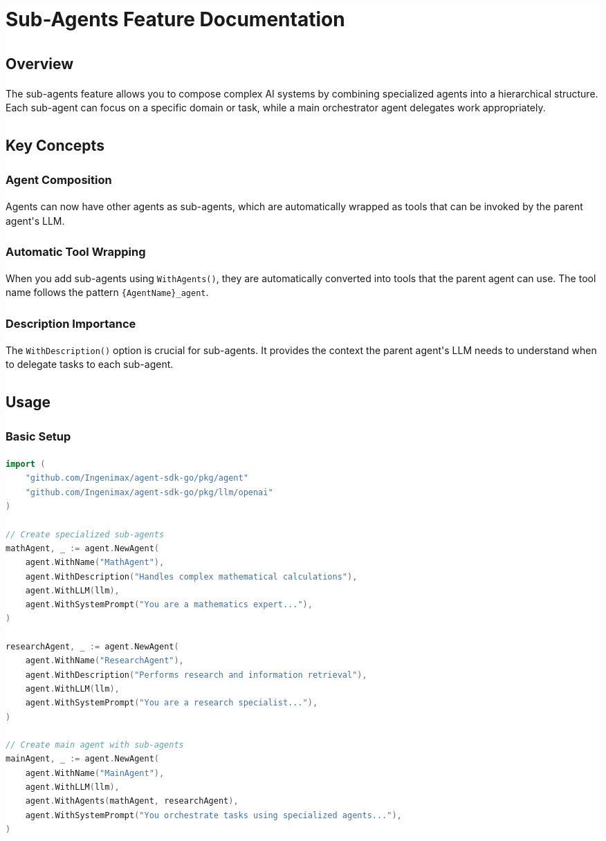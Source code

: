 # Sub-Agents Feature Documentation

## Overview

The sub-agents feature allows you to compose complex AI systems by combining specialized agents into a hierarchical structure. Each sub-agent can focus on a specific domain or task, while a main orchestrator agent delegates work appropriately.

## Key Concepts

### Agent Composition
Agents can now have other agents as sub-agents, which are automatically wrapped as tools that can be invoked by the parent agent's LLM.

### Automatic Tool Wrapping
When you add sub-agents using `WithAgents()`, they are automatically converted into tools that the parent agent can use. The tool name follows the pattern `{AgentName}_agent`.

### Description Importance
The `WithDescription()` option is crucial for sub-agents. It provides the context the parent agent's LLM needs to understand when to delegate tasks to each sub-agent.

## Usage

### Basic Setup

```go
import (
    "github.com/Ingenimax/agent-sdk-go/pkg/agent"
    "github.com/Ingenimax/agent-sdk-go/pkg/llm/openai"
)

// Create specialized sub-agents
mathAgent, _ := agent.NewAgent(
    agent.WithName("MathAgent"),
    agent.WithDescription("Handles complex mathematical calculations"),
    agent.WithLLM(llm),
    agent.WithSystemPrompt("You are a mathematics expert..."),
)

researchAgent, _ := agent.NewAgent(
    agent.WithName("ResearchAgent"),
    agent.WithDescription("Performs research and information retrieval"),
    agent.WithLLM(llm),
    agent.WithSystemPrompt("You are a research specialist..."),
)

// Create main agent with sub-agents
mainAgent, _ := agent.NewAgent(
    agent.WithName("MainAgent"),
    agent.WithLLM(llm),
    agent.WithAgents(mathAgent, researchAgent),
    agent.WithSystemPrompt("You orchestrate tasks using specialized agents..."),
)
```
